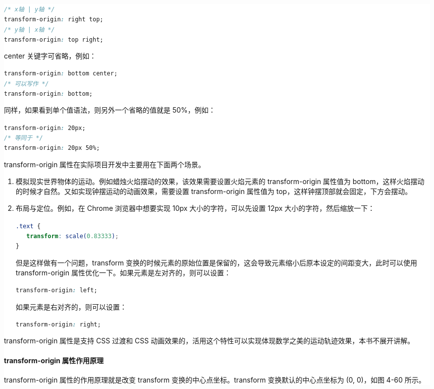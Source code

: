 ```css
/* x轴 | y轴 */
transform-origin: right top;
/* y轴 | x轴 */
transform-origin: top right;
```

center 关键字可省略，例如：

```css
transform-origin: bottom center;
/* 可以写作 */
transform-origin: bottom;
```

同样，如果看到单个值语法，则另外一个省略的值就是 50%，例如：

```css
transform-origin: 20px;
/* 等同于 */
transform-origin: 20px 50%;
```

transform-origin 属性在实际项目开发中主要用在下面两个场景。

1. 模拟现实世界物体的运动。例如蜡烛火焰摆动的效果，该效果需要设置火焰元素的 transform-origin 属性值为 bottom，这样火焰摆动的时候才自然。又如实现钟摆运动的动画效果，需要设置 transform-origin 属性值为 top，这样钟摆顶部就会固定，下方会摆动。
2. 布局与定位。例如，在 Chrome 浏览器中想要实现 10px 大小的字符，可以先设置 12px 大小的字符，然后缩放一下：

   ```css
   .text {
      transform: scale(0.83333);
   }
   ```

   但是这样做有一个问题，transform 变换的时候元素的原始位置是保留的，这会导致元素缩小后原本设定的间距变大，此时可以使用 transform-origin 属性优化一下。如果元素是左对齐的，则可以设置：

   ```css
   transform-origin: left;
   ```

   如果元素是右对齐的，则可以设置：

   ```css
   transform-origin: right;
   ```

transform-origin 属性是支持 CSS 过渡和 CSS 动画效果的，活用这个特性可以实现体现数学之美的运动轨迹效果，本书不展开讲解。

#### transform-origin 属性作用原理

transform-origin 属性的作用原理就是改变 transform 变换的中心点坐标。transform 变换默认的中心点坐标为 (0, 0)，如图 4-60 所示。
